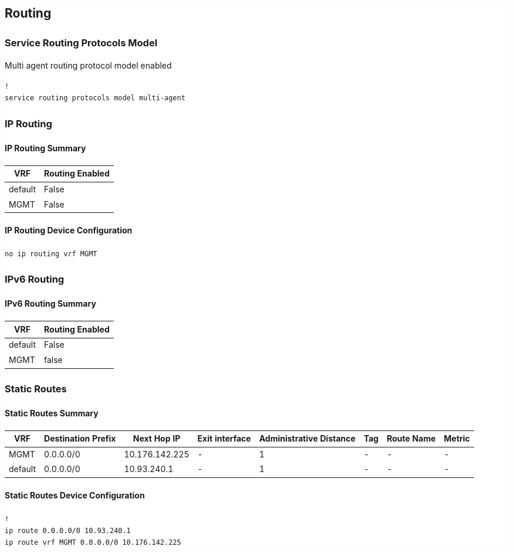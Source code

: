 ## Routing

### Service Routing Protocols Model

Multi agent routing protocol model enabled

```eos
!
service routing protocols model multi-agent
```

### IP Routing

#### IP Routing Summary

| VRF | Routing Enabled |
| --- | --------------- |
| default | False |
| MGMT | False |

#### IP Routing Device Configuration

```eos
no ip routing vrf MGMT
```

### IPv6 Routing

#### IPv6 Routing Summary

| VRF | Routing Enabled |
| --- | --------------- |
| default | False |
| MGMT | false |

### Static Routes

#### Static Routes Summary

| VRF | Destination Prefix | Next Hop IP | Exit interface | Administrative Distance | Tag | Route Name | Metric |
| --- | ------------------ | ----------- | -------------- | ----------------------- | --- | ---------- | ------ |
| MGMT | 0.0.0.0/0 | 10.176.142.225 | - | 1 | - | - | - |
| default | 0.0.0.0/0 | 10.93.240.1 | - | 1 | - | - | - |

#### Static Routes Device Configuration

```eos
!
ip route 0.0.0.0/0 10.93.240.1
ip route vrf MGMT 0.0.0.0/0 10.176.142.225
```
